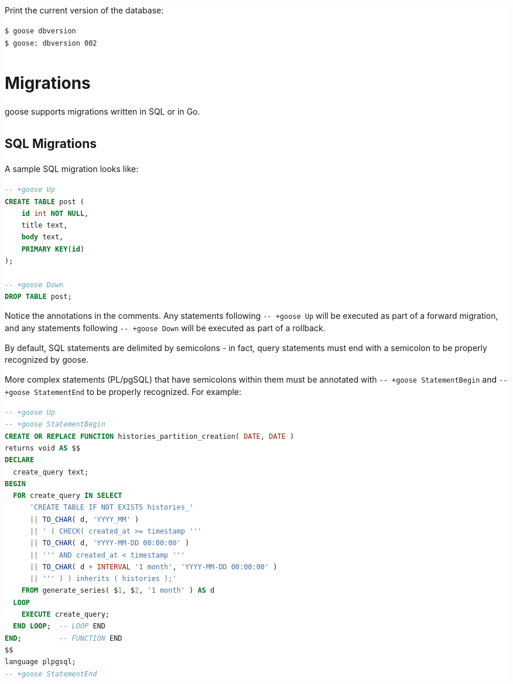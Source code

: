 Print the current version of the database:

    $ goose dbversion
    $ goose: dbversion 002

# Migrations

goose supports migrations written in SQL or in Go.

## SQL Migrations

A sample SQL migration looks like:

```sql
-- +goose Up
CREATE TABLE post (
    id int NOT NULL,
    title text,
    body text,
    PRIMARY KEY(id)
);

-- +goose Down
DROP TABLE post;
```

Notice the annotations in the comments. Any statements following `-- +goose Up` will be executed as part of a forward migration, and any statements following `-- +goose Down` will be executed as part of a rollback.

By default, SQL statements are delimited by semicolons - in fact, query statements must end with a semicolon to be properly recognized by goose.

More complex statements (PL/pgSQL) that have semicolons within them must be annotated with `-- +goose StatementBegin` and `-- +goose StatementEnd` to be properly recognized. For example:

```sql
-- +goose Up
-- +goose StatementBegin
CREATE OR REPLACE FUNCTION histories_partition_creation( DATE, DATE )
returns void AS $$
DECLARE
  create_query text;
BEGIN
  FOR create_query IN SELECT
      'CREATE TABLE IF NOT EXISTS histories_'
      || TO_CHAR( d, 'YYYY_MM' )
      || ' ( CHECK( created_at >= timestamp '''
      || TO_CHAR( d, 'YYYY-MM-DD 00:00:00' )
      || ''' AND created_at < timestamp '''
      || TO_CHAR( d + INTERVAL '1 month', 'YYYY-MM-DD 00:00:00' )
      || ''' ) ) inherits ( histories );'
    FROM generate_series( $1, $2, '1 month' ) AS d
  LOOP
    EXECUTE create_query;
  END LOOP;  -- LOOP END
END;         -- FUNCTION END
$$
language plpgsql;
-- +goose StatementEnd
```
